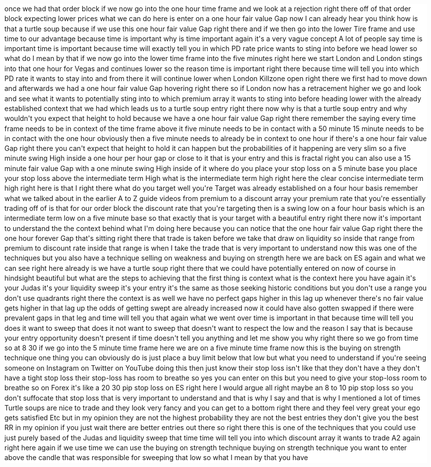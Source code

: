 once we had that order block if we now go into the one hour time frame and we look at a rejection right there off of that order block expecting lower prices what we can do here is enter on a one hour fair value Gap now I can already hear you think how is that a turtle soup because if we use this one hour fair value Gap right there and if we then go into the lower Tire frame and use time to our advantage because time is important why is time important again it's a very vague concept A lot of people say time is important time is important because time will exactly tell you in which PD rate price wants to sting into before we head lower so what do I mean by that if we now go into the lower time frame into the five minutes right here we start London and London stings into that one hour for Vegas and continues lower so the reason time is important right there because time will tell you into which PD rate it wants to stay into and from there it will continue lower when London Killzone open right there we first had to move down and afterwards we had a one hour fair value Gap hovering right there so if London now has a retracement higher we go and look and see what it wants to potentially sting into to which premium array it wants to sting into before heading lower with the already established context that we had which leads us to a turtle soup entry right there now why is that a turtle soup entry and why wouldn't you expect that height to hold because we have a one hour fair value Gap right there remember the saying every time frame needs to be in context of the time frame above it five minute needs to be in contact with a 50 minute 15 minute needs to be in contact with the one hour obviously then a five minute needs to already be in context to one hour if there's a one hour fair value Gap right there you can't expect that height to hold it can happen but the probabilities of it happening are very slim so a five minute swing High inside a one hour per hour gap or close to it that is your entry and this is fractal right you can also use a 15 minute fair value Gap with a one minute swing High inside of it where do you place your stop loss on a 5 minute base you place your stop loss above the intermediate term High what is the intermediate term high right here the clear concise intermediate term high right here is that I right there what do you target well you're Target was already established on a four hour basis remember what we talked about in the earlier A to Z guide videos from premium to a discount array your premium rate that you're essentially trading off of is that for our order block the discount rate that you're targeting then is a swing low on a four hour basis which is an intermediate term low on a five minute base so that exactly that is your target with a beautiful entry right there now it's important to understand the the context behind what I'm doing here because you can notice that the one hour fair value Gap right there the one hour forever Gap that's sitting right there that trade is taken before we take that draw on liquidity so inside that range from premium to discount rate inside that range is when I take the trade that is very important to understand now this was one of the techniques but you also have a technique selling on weakness and buying on strength here we are back on ES again and what we can see right here already is we have a turtle soup right there that we could have potentially entered on now of course in hindsight beautiful but what are the steps to achieving that the first thing is context what is the context here you have again it's your Judas it's your liquidity sweep it's your entry it's the same as those seeking historic conditions but you don't use a range you don't use quadrants right there the context is as well we have no perfect gaps higher in this lag up whenever there's no fair value gets higher in that lag up the odds of getting swept are already increased now it could have also gotten swapped if there were prevalent gaps in that leg and time will tell you that again what we went over time is important in that because time will tell you does it want to sweep that does it not want to sweep that doesn't want to respect the low and the reason I say that is because your entry opportunity doesn't present if time doesn't tell you anything and let me show you why right there so we go from time so at 8 30 if we go into the 5 minute time frame here we are on a five minute time frame now this is the buying on strength technique one thing you can obviously do is just place a buy limit below that low but what you need to understand if you're seeing someone on Instagram on Twitter on YouTube doing this then just know their stop loss isn't like that they don't have a they don't have a tight stop loss their stop-loss has room to breathe so yes you can enter on this but you need to give your stop-loss room to breathe so on Forex it's like a 20 30 pip stop loss on ES right here I would argue all right maybe an 8 to 10 pip stop loss so you don't suffocate that stop loss that is very important to understand and that is why I say and that is why I mentioned a lot of times Turtle soups are nice to trade and they look very fancy and you can get to a bottom right there and they feel very great your ego gets satisfied Etc but in my opinion they are not the highest probability they are not the best entries they don't give you the best RR in my opinion if you just wait there are better entries out there so right there this is one of the techniques that you could use just purely based of the Judas and liquidity sweep that time time will tell you into which discount array it wants to trade A2 again right here again if we use time we can use the buying on strength technique buying on strength technique you want to enter above the candle that was responsible for sweeping that low so what I mean by that you have
